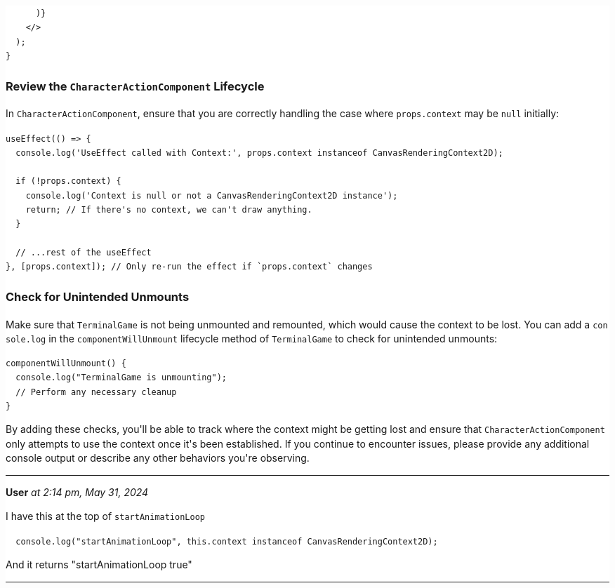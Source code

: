 ```tsx
      )}
    </>
  );
}
```

### Review the `CharacterActionComponent` Lifecycle

In `CharacterActionComponent`, ensure that you are correctly handling the case where `props.context` may be `null` initially:

```tsx
useEffect(() => {
  console.log('UseEffect called with Context:', props.context instanceof CanvasRenderingContext2D);

  if (!props.context) {
    console.log('Context is null or not a CanvasRenderingContext2D instance');
    return; // If there's no context, we can't draw anything.
  }

  // ...rest of the useEffect
}, [props.context]); // Only re-run the effect if `props.context` changes
```

### Check for Unintended Unmounts

Make sure that `TerminalGame` is not being unmounted and remounted, which would cause the context to be lost. You can add a `console.log` in the `componentWillUnmount` lifecycle method of `TerminalGame` to check for unintended unmounts:

```tsx
componentWillUnmount() {
  console.log("TerminalGame is unmounting");
  // Perform any necessary cleanup
}
```

By adding these checks, you'll be able to track where the context might be getting lost and ensure that `CharacterActionComponent` only attempts to use the context once it's been established. If you continue to encounter issues, please provide any additional console output or describe any other behaviors you're observing.

---

**User** _at 2:14 pm, May 31, 2024_

I have this at the top of `startAnimationLoop`

```tsx
  console.log("startAnimationLoop", this.context instanceof CanvasRenderingContext2D);
```

And it returns "startAnimationLoop true"

---
